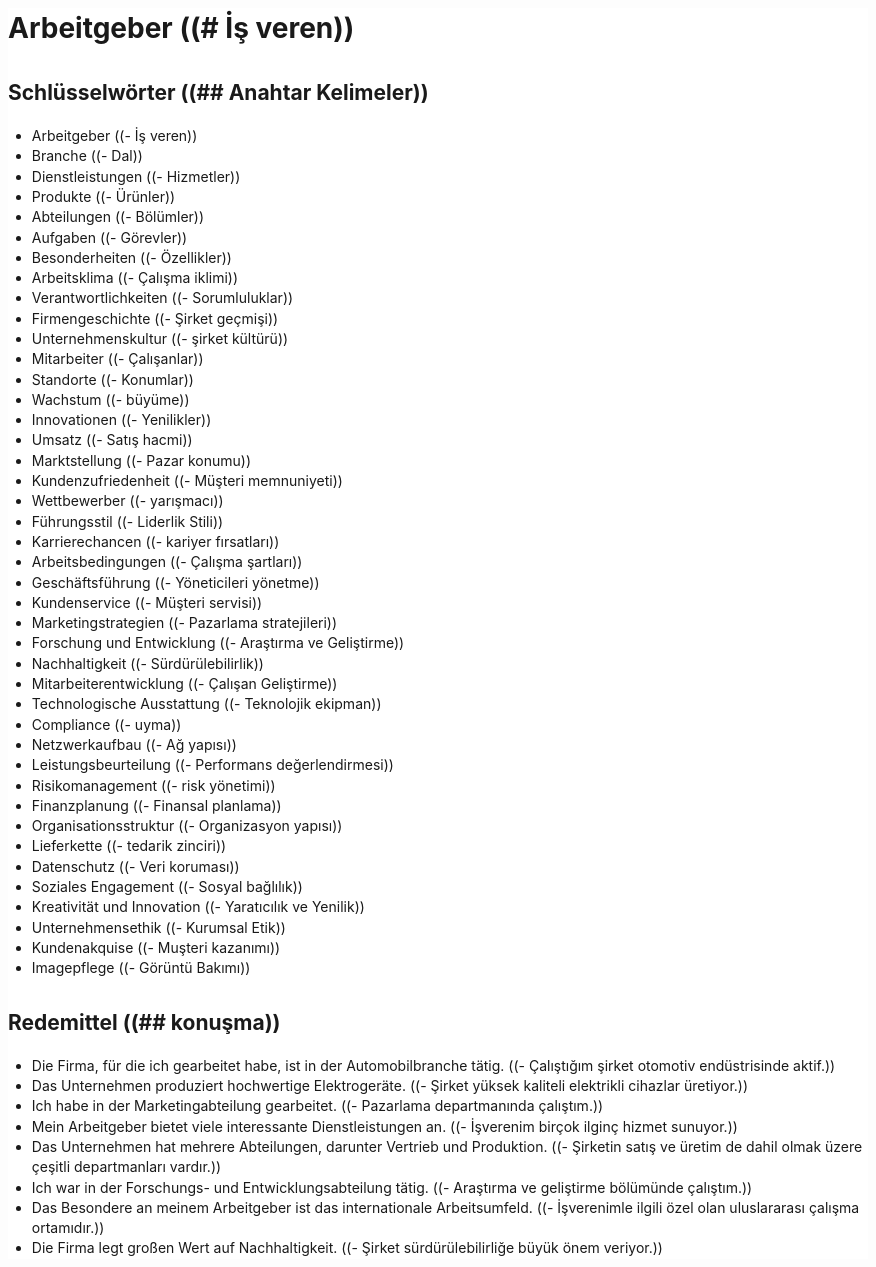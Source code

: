 # Arbeitgeber ((# İş veren))
## Schlüsselwörter ((## Anahtar Kelimeler))
- Arbeitgeber ((- İş veren))
- Branche ((- Dal))
- Dienstleistungen ((- Hizmetler))
- Produkte ((- Ürünler))
- Abteilungen ((- Bölümler))
- Aufgaben ((- Görevler))
- Besonderheiten ((- Özellikler))
- Arbeitsklima ((- Çalışma iklimi))
- Verantwortlichkeiten ((- Sorumluluklar))
- Firmengeschichte ((- Şirket geçmişi))
- Unternehmenskultur ((- şirket kültürü))
- Mitarbeiter ((- Çalışanlar))
- Standorte ((- Konumlar))
- Wachstum ((- büyüme))
- Innovationen ((- Yenilikler))
- Umsatz ((- Satış hacmi))
- Marktstellung ((- Pazar konumu))
- Kundenzufriedenheit ((- Müşteri memnuniyeti))
- Wettbewerber ((- yarışmacı))
- Führungsstil ((- Liderlik Stili))
- Karrierechancen ((- kariyer fırsatları))
- Arbeitsbedingungen ((- Çalışma şartları))
- Geschäftsführung ((- Yöneticileri yönetme))
- Kundenservice ((- Müşteri servisi))
- Marketingstrategien ((- Pazarlama stratejileri))
- Forschung und Entwicklung ((- Araştırma ve Geliştirme))
- Nachhaltigkeit ((- Sürdürülebilirlik))
- Mitarbeiterentwicklung ((- Çalışan Geliştirme))
- Technologische Ausstattung ((- Teknolojik ekipman))
- Compliance ((- uyma))
- Netzwerkaufbau ((- Ağ yapısı))
- Leistungsbeurteilung ((- Performans değerlendirmesi))
- Risikomanagement ((- risk yönetimi))
- Finanzplanung ((- Finansal planlama))
- Organisationsstruktur ((- Organizasyon yapısı))
- Lieferkette ((- tedarik zinciri))
- Datenschutz ((- Veri koruması))
- Soziales Engagement ((- Sosyal bağlılık))
- Kreativität und Innovation ((- Yaratıcılık ve Yenilik))
- Unternehmensethik ((- Kurumsal Etik))
- Kundenakquise ((- Muşteri kazanımı))
- Imagepflege ((- Görüntü Bakımı))
## Redemittel ((## konuşma))
- Die Firma, für die ich gearbeitet habe, ist in der Automobilbranche tätig. ((- Çalıştığım şirket otomotiv endüstrisinde aktif.))
- Das Unternehmen produziert hochwertige Elektrogeräte. ((- Şirket yüksek kaliteli elektrikli cihazlar üretiyor.))
- Ich habe in der Marketingabteilung gearbeitet. ((- Pazarlama departmanında çalıştım.))
- Mein Arbeitgeber bietet viele interessante Dienstleistungen an. ((- İşverenim birçok ilginç hizmet sunuyor.))
- Das Unternehmen hat mehrere Abteilungen, darunter Vertrieb und Produktion. ((- Şirketin satış ve üretim de dahil olmak üzere çeşitli departmanları vardır.))
- Ich war in der Forschungs- und Entwicklungsabteilung tätig. ((- Araştırma ve geliştirme bölümünde çalıştım.))
- Das Besondere an meinem Arbeitgeber ist das internationale Arbeitsumfeld. ((- İşverenimle ilgili özel olan uluslararası çalışma ortamıdır.))
- Die Firma legt großen Wert auf Nachhaltigkeit. ((- Şirket sürdürülebilirliğe büyük önem veriyor.))